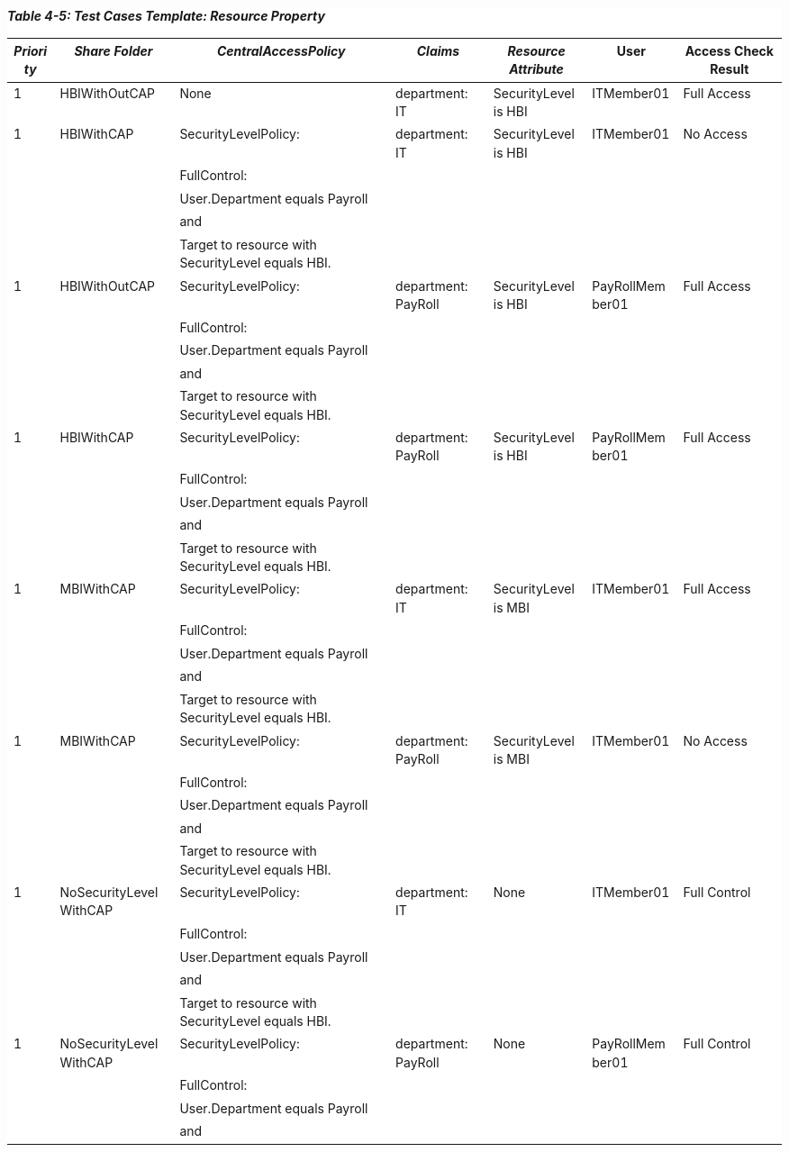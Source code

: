 ***Table 4-5: Test Cases Template: Resource Property***

|  ***Priority***|  ***Share Folder***|  ***CentralAccessPolicy***|  ***Claims***|  ***Resource Attribute***|  **User**|  **Access Check Result**| 
| -------------| -------------| -------------| -------------| -------------| -------------| ------------- |
| 1| HBIWithOutCAP| None| department: IT| SecurityLevel is HBI| ITMember01| Full Access| 
| 1| HBIWithCAP| SecurityLevelPolicy:| department: IT| SecurityLevel is HBI| ITMember01| No Access| 
| | | FullControl:| | | | | 
| | | User.Department equals Payroll| | | | | 
| | | and| | | | | 
| | | Target to resource with SecurityLevel equals HBI.| | | | | 
| 1| HBIWithOutCAP| SecurityLevelPolicy:| department: PayRoll| SecurityLevel is HBI| PayRollMember01| Full Access| 
| | | FullControl:| | | | | 
| | | User.Department equals Payroll| | | | | 
| | | and| | | | | 
| | | Target to resource with SecurityLevel equals HBI.| | | | | 
| 1| HBIWithCAP| SecurityLevelPolicy:| department: PayRoll| SecurityLevel is HBI| PayRollMember01| Full Access| 
| | | FullControl:| | | | | 
| | | User.Department equals Payroll| | | | | 
| | | and| | | | | 
| | | Target to resource with SecurityLevel equals HBI.| | | | | 
| 1| MBIWithCAP| SecurityLevelPolicy:| department: IT| SecurityLevel is MBI| ITMember01| Full Access| 
| | | FullControl:| | | | | 
| | | User.Department equals Payroll| | | | | 
| | | and| | | | | 
| | | Target to resource with SecurityLevel equals HBI.| | | | | 
| 1| MBIWithCAP| SecurityLevelPolicy:| department: PayRoll| SecurityLevel is MBI| ITMember01| No Access| 
| | | FullControl:| | | | | 
| | | User.Department equals Payroll| | | | | 
| | | and| | | | | 
| | | Target to resource with SecurityLevel equals HBI.| | | | | 
| 1| NoSecurityLevelWithCAP| SecurityLevelPolicy:| department: IT| None| ITMember01| Full Control| 
| | | FullControl:| | | | | 
| | | User.Department equals Payroll| | | | | 
| | | and| | | | | 
| | | Target to resource with SecurityLevel equals HBI.| | | | | 
| 1| NoSecurityLevelWithCAP| SecurityLevelPolicy:| department: PayRoll| None| PayRollMember01| Full Control| 
| | | FullControl:| | | | | 
| | | User.Department equals Payroll| | | | | 
| | | and| | | | | 